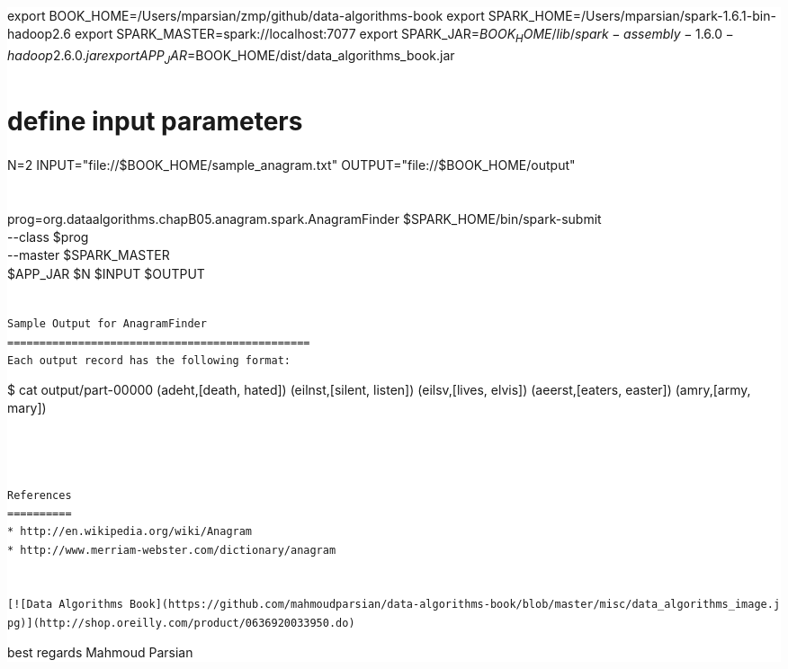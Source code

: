 export BOOK_HOME=/Users/mparsian/zmp/github/data-algorithms-book
export SPARK_HOME=/Users/mparsian/spark-1.6.1-bin-hadoop2.6
export SPARK_MASTER=spark://localhost:7077
export SPARK_JAR=$BOOK_HOME/lib/spark-assembly-1.6.0-hadoop2.6.0.jar
export APP_JAR=$BOOK_HOME/dist/data_algorithms_book.jar
# define input parameters
N=2
INPUT="file://$BOOK_HOME/sample_anagram.txt"
OUTPUT="file://$BOOK_HOME/output"
#
prog=org.dataalgorithms.chapB05.anagram.spark.AnagramFinder
$SPARK_HOME/bin/spark-submit  \
    --class $prog \
    --master $SPARK_MASTER \
    $APP_JAR $N $INPUT $OUTPUT
````

Sample Output for AnagramFinder
===============================================
Each output record has the following format:
````
<sorted-word><anagrams-and-associated-frequencies>
````

````
$ cat output/part-00000 
(adeht,[death, hated])
(eilnst,[silent, listen])
(eilsv,[lives, elvis])
(aeerst,[eaters, easter])
(amry,[army, mary])
````



References  
==========
* http://en.wikipedia.org/wiki/Anagram
* http://www.merriam-webster.com/dictionary/anagram


[![Data Algorithms Book](https://github.com/mahmoudparsian/data-algorithms-book/blob/master/misc/data_algorithms_image.jpg)](http://shop.oreilly.com/product/0636920033950.do) 

````
best regards
Mahmoud Parsian
````
